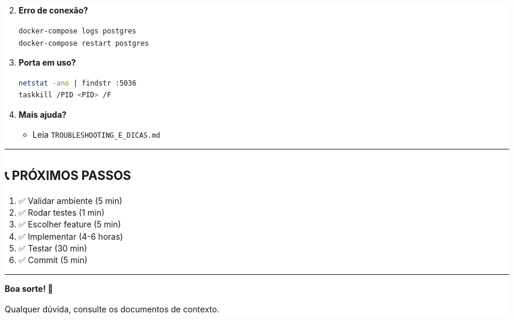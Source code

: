 2. **Erro de conexão?**
   ```bash
   docker-compose logs postgres
   docker-compose restart postgres
   ```

3. **Porta em uso?**
   ```bash
   netstat -ano | findstr :5036
   taskkill /PID <PID> /F
   ```

4. **Mais ajuda?**
   - Leia `TROUBLESHOOTING_E_DICAS.md`

---

## 📞 PRÓXIMOS PASSOS

1. ✅ Validar ambiente (5 min)
2. ✅ Rodar testes (1 min)
3. ✅ Escolher feature (5 min)
4. ✅ Implementar (4-6 horas)
5. ✅ Testar (30 min)
6. ✅ Commit (5 min)

---

**Boa sorte! 🚀**

Qualquer dúvida, consulte os documentos de contexto.

